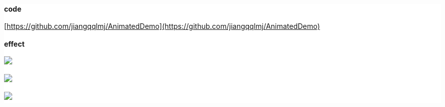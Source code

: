 **code**

[https://github.com/jiangqqlmj/AnimatedDemo](https://github.com/jiangqqlmj/AnimatedDemo)

**effect** 

![](http://lookcode-wordpress.stor.sinaapp.com/uploads/2016/06/animated_demo_01.gif)

![](http://lookcode-wordpress.stor.sinaapp.com/uploads/2016/06/animated_demo_02.gif)

![](http://lookcode-wordpress.stor.sinaapp.com/uploads/2016/06/animated_demo_03.gif)

